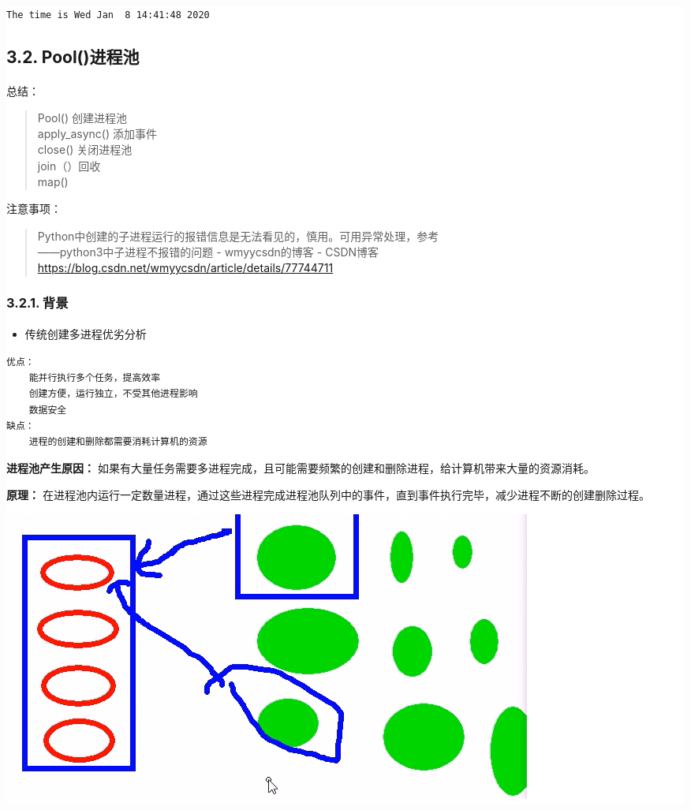 ```
The time is Wed Jan  8 14:41:48 2020
```

## 3.2. Pool()进程池

总结：  
> Pool() 创建进程池  
> apply_async() 添加事件  
> close() 关闭进程池  
> join（）回收  
> map()

注意事项：  
> Python中创建的子进程运行的报错信息是无法看见的，慎用。可用异常处理，参考  
> ——python3中子进程不报错的问题 - wmyycsdn的博客 - CSDN博客  
> <https://blog.csdn.net/wmyycsdn/article/details/77744711>

### 3.2.1. 背景

- 传统创建多进程优劣分析
```
优点： 
    能并行执行多个任务，提高效率
    创建方便，运行独立，不受其他进程影响
    数据安全
缺点：
    进程的创建和删除都需要消耗计算机的资源
```

**进程池产生原因：** 如果有大量任务需要多进程完成，且可能需要频繁的创建和删除进程，给计算机带来大量的资源消耗。

**原理：** 在进程池内运行一定数量进程，通过这些进程完成进程池队列中的事件，直到事件执行完毕，减少进程不断的创建删除过程。

![](img/2020-01-08-14-47-07.png)

